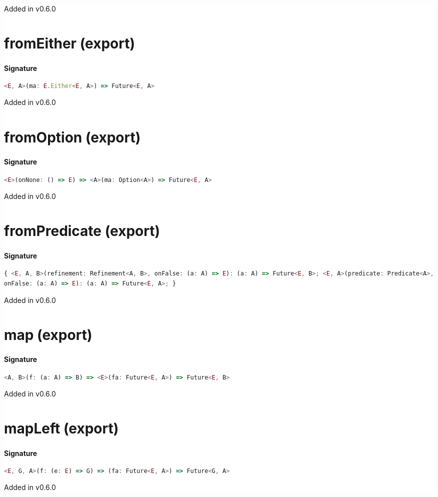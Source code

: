 Added in v0.6.0

# fromEither (export)

**Signature**

```ts
<E, A>(ma: E.Either<E, A>) => Future<E, A>
```

Added in v0.6.0

# fromOption (export)

**Signature**

```ts
<E>(onNone: () => E) => <A>(ma: Option<A>) => Future<E, A>
```

Added in v0.6.0

# fromPredicate (export)

**Signature**

```ts
{ <E, A, B>(refinement: Refinement<A, B>, onFalse: (a: A) => E): (a: A) => Future<E, B>; <E, A>(predicate: Predicate<A>, onFalse: (a: A) => E): (a: A) => Future<E, A>; }
```

Added in v0.6.0

# map (export)

**Signature**

```ts
<A, B>(f: (a: A) => B) => <E>(fa: Future<E, A>) => Future<E, B>
```

Added in v0.6.0

# mapLeft (export)

**Signature**

```ts
<E, G, A>(f: (e: E) => G) => (fa: Future<E, A>) => Future<G, A>
```

Added in v0.6.0
